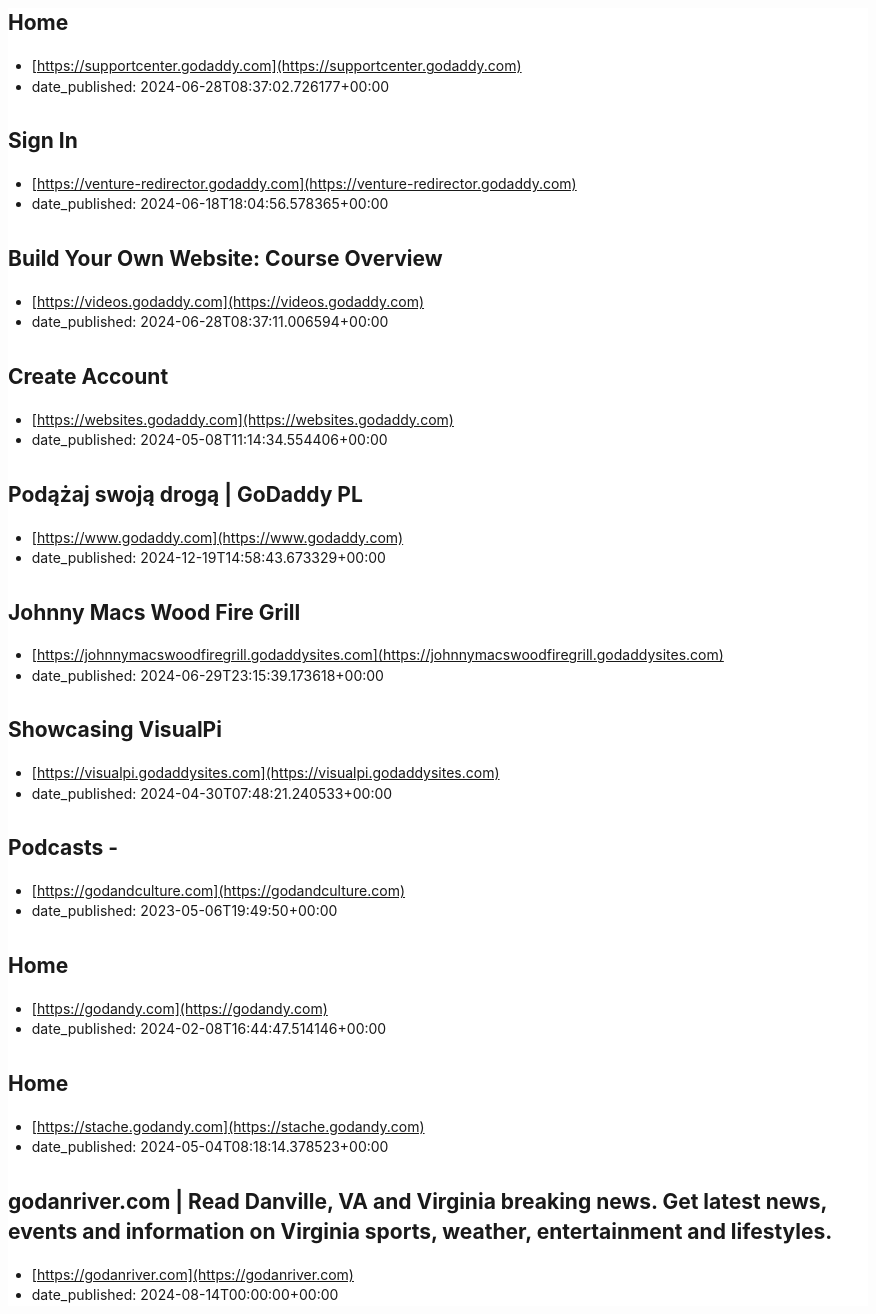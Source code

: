  ## Home
 - [https://supportcenter.godaddy.com](https://supportcenter.godaddy.com)
 - date_published: 2024-06-28T08:37:02.726177+00:00

 ## Sign In
 - [https://venture-redirector.godaddy.com](https://venture-redirector.godaddy.com)
 - date_published: 2024-06-18T18:04:56.578365+00:00

 ## Build Your Own Website: Course Overview
 - [https://videos.godaddy.com](https://videos.godaddy.com)
 - date_published: 2024-06-28T08:37:11.006594+00:00

 ## Create Account
 - [https://websites.godaddy.com](https://websites.godaddy.com)
 - date_published: 2024-05-08T11:14:34.554406+00:00

 ## Podążaj swoją drogą | GoDaddy PL
 - [https://www.godaddy.com](https://www.godaddy.com)
 - date_published: 2024-12-19T14:58:43.673329+00:00

 ## Johnny Macs Wood Fire Grill
 - [https://johnnymacswoodfiregrill.godaddysites.com](https://johnnymacswoodfiregrill.godaddysites.com)
 - date_published: 2024-06-29T23:15:39.173618+00:00

 ## Showcasing VisualPi
 - [https://visualpi.godaddysites.com](https://visualpi.godaddysites.com)
 - date_published: 2024-04-30T07:48:21.240533+00:00

 ## Podcasts -
 - [https://godandculture.com](https://godandculture.com)
 - date_published: 2023-05-06T19:49:50+00:00

 ## Home
 - [https://godandy.com](https://godandy.com)
 - date_published: 2024-02-08T16:44:47.514146+00:00

 ## Home
 - [https://stache.godandy.com](https://stache.godandy.com)
 - date_published: 2024-05-04T08:18:14.378523+00:00

 ## godanriver.com | Read Danville, VA and Virginia breaking news. Get latest news, events and information on Virginia sports, weather, entertainment and lifestyles.
 - [https://godanriver.com](https://godanriver.com)
 - date_published: 2024-08-14T00:00:00+00:00
